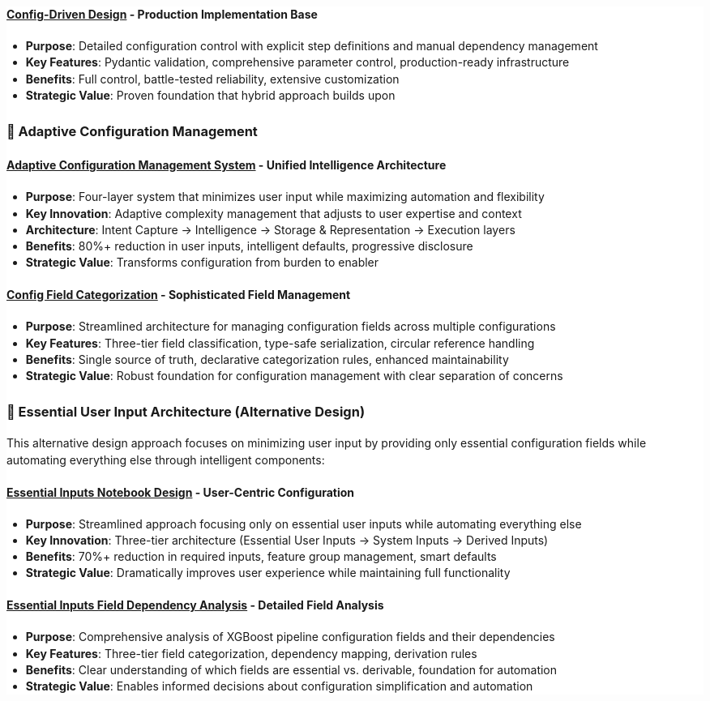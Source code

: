 #### **[Config-Driven Design](config_driven_design.md)** - Production Implementation Base
- **Purpose**: Detailed configuration control with explicit step definitions and manual dependency management
- **Key Features**: Pydantic validation, comprehensive parameter control, production-ready infrastructure
- **Benefits**: Full control, battle-tested reliability, extensive customization
- **Strategic Value**: Proven foundation that hybrid approach builds upon

### 🧠 Adaptive Configuration Management

#### **[Adaptive Configuration Management System](adaptive_configuration_management_system_revised.md)** - Unified Intelligence Architecture
- **Purpose**: Four-layer system that minimizes user input while maximizing automation and flexibility
- **Key Innovation**: Adaptive complexity management that adjusts to user expertise and context
- **Architecture**: Intent Capture → Intelligence → Storage & Representation → Execution layers
- **Benefits**: 80%+ reduction in user inputs, intelligent defaults, progressive disclosure
- **Strategic Value**: Transforms configuration from burden to enabler

#### **[Config Field Categorization](config_field_categorization.md)** - Sophisticated Field Management
- **Purpose**: Streamlined architecture for managing configuration fields across multiple configurations
- **Key Features**: Three-tier field classification, type-safe serialization, circular reference handling
- **Benefits**: Single source of truth, declarative categorization rules, enhanced maintainability
- **Strategic Value**: Robust foundation for configuration management with clear separation of concerns

### 🎯 Essential User Input Architecture (Alternative Design)

This alternative design approach focuses on minimizing user input by providing only essential configuration fields while automating everything else through intelligent components:

#### **[Essential Inputs Notebook Design](essential_inputs_notebook_design_revised.md)** - User-Centric Configuration
- **Purpose**: Streamlined approach focusing only on essential user inputs while automating everything else
- **Key Innovation**: Three-tier architecture (Essential User Inputs → System Inputs → Derived Inputs)
- **Benefits**: 70%+ reduction in required inputs, feature group management, smart defaults
- **Strategic Value**: Dramatically improves user experience while maintaining full functionality

#### **[Essential Inputs Field Dependency Analysis](essential_inputs_field_dependency_analysis.md)** - Detailed Field Analysis
- **Purpose**: Comprehensive analysis of XGBoost pipeline configuration fields and their dependencies
- **Key Features**: Three-tier field categorization, dependency mapping, derivation rules
- **Benefits**: Clear understanding of which fields are essential vs. derivable, foundation for automation
- **Strategic Value**: Enables informed decisions about configuration simplification and automation
